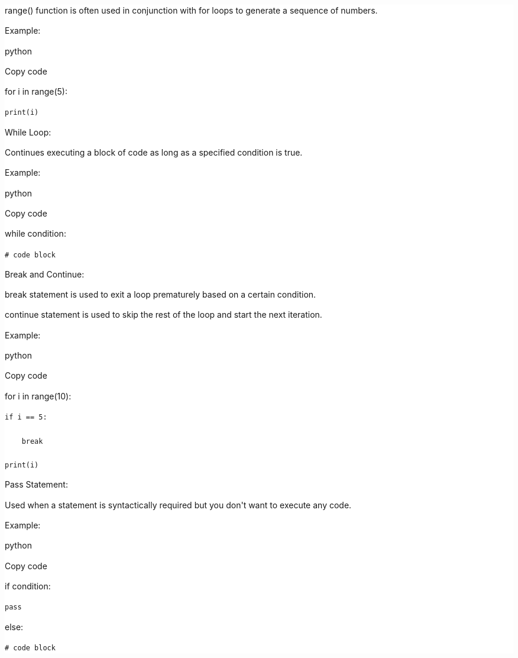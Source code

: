 range() function is often used in conjunction with for loops to generate a sequence of numbers.

Example:
 
python

Copy code

for i in range(5):

    print(i)

While Loop:
 
Continues executing a block of code as long as a specified condition is true.

Example:
 
python

Copy code

while condition:

    # code block

Break and Continue:
 
break statement is used to exit a loop prematurely based on a certain condition.

continue statement is used to skip the rest of the loop and start the next iteration.

Example:
 
python

Copy code

for i in range(10):

    if i == 5:

        break

    print(i)

Pass Statement:
 
Used when a statement is syntactically required but you don't want to execute any code.

Example:
 
python

Copy code

if condition:

    pass

else:

    # code block
